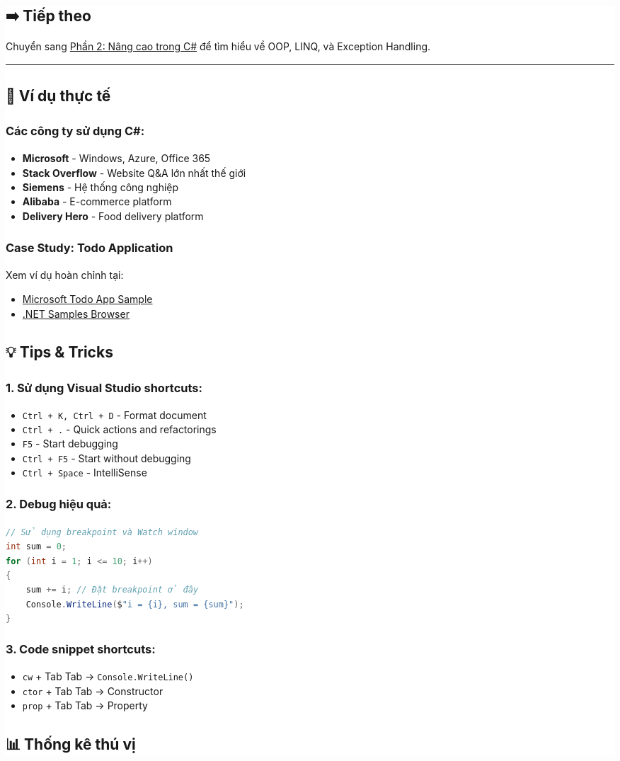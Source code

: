 
## ➡️ Tiếp theo

Chuyển sang [Phần 2: Nâng cao trong C#](./Phan-2-Nang-cao-CSharp.md) để tìm hiểu về OOP, LINQ, và Exception Handling.

---

## 🎯 Ví dụ thực tế

### Các công ty sử dụng C#:
- **Microsoft** - Windows, Azure, Office 365
- **Stack Overflow** - Website Q&A lớn nhất thế giới
- **Siemens** - Hệ thống công nghiệp
- **Alibaba** - E-commerce platform
- **Delivery Hero** - Food delivery platform

### Case Study: Todo Application

Xem ví dụ hoàn chỉnh tại:
- [Microsoft Todo App Sample](https://github.com/dotnet/AspNetCore.Docs/tree/main/aspnetcore/tutorials/first-web-api/samples)
- [.NET Samples Browser](https://docs.microsoft.com/samples/browse/?products=dotnet)

## 💡 Tips & Tricks

### 1. Sử dụng Visual Studio shortcuts:
- `Ctrl + K, Ctrl + D` - Format document
- `Ctrl + .` - Quick actions and refactorings
- `F5` - Start debugging
- `Ctrl + F5` - Start without debugging
- `Ctrl + Space` - IntelliSense

### 2. Debug hiệu quả:
```csharp
// Sử dụng breakpoint và Watch window
int sum = 0;
for (int i = 1; i <= 10; i++)
{
    sum += i; // Đặt breakpoint ở đây
    Console.WriteLine($"i = {i}, sum = {sum}");
}
```

### 3. Code snippet shortcuts:
- `cw` + Tab Tab → `Console.WriteLine()`
- `ctor` + Tab Tab → Constructor
- `prop` + Tab Tab → Property

## 📊 Thống kê thú vị
